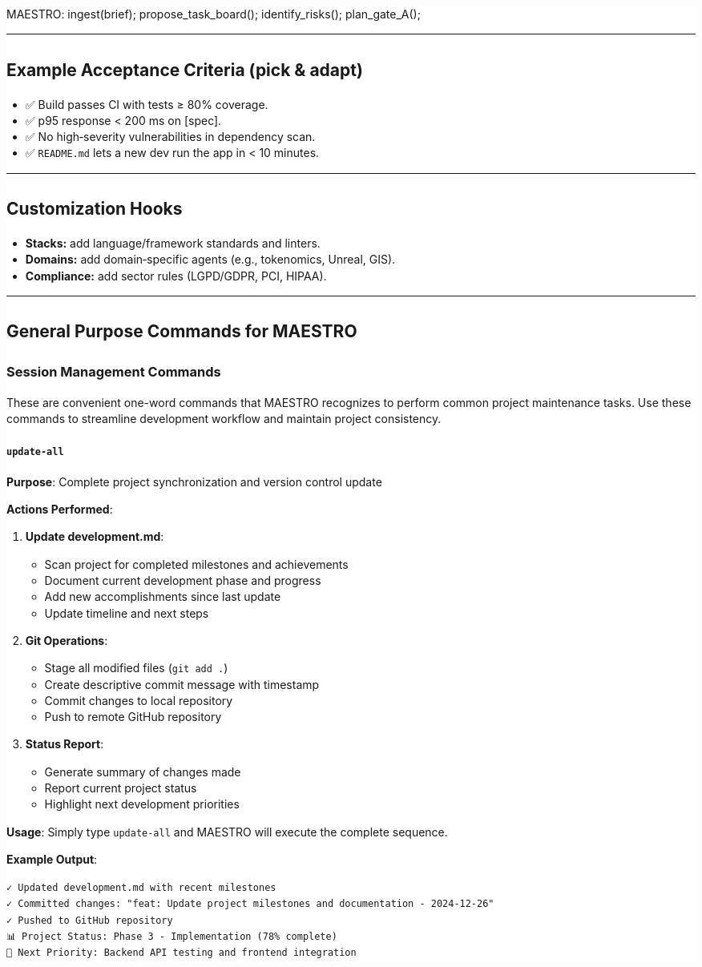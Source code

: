 MAESTRO: ingest(brief); propose\_task\_board(); identify\_risks(); plan\_gate\_A();

---

## **Example Acceptance Criteria (pick & adapt)**

* ✅ Build passes CI with tests ≥ 80% coverage.  
* ✅ p95 response \< 200 ms on \[spec\].  
* ✅ No high‑severity vulnerabilities in dependency scan.  
* ✅ `README.md` lets a new dev run the app in \< 10 minutes.

---

## **Customization Hooks**

* **Stacks:** add language/framework standards and linters.  
* **Domains:** add domain‑specific agents (e.g., tokenomics, Unreal, GIS).  
* **Compliance:** add sector rules (LGPD/GDPR, PCI, HIPAA).

---

## **General Purpose Commands for MAESTRO**

### **Session Management Commands**

These are convenient one-word commands that MAESTRO recognizes to perform common project maintenance tasks. Use these commands to streamline development workflow and maintain project consistency.

#### **`update-all`**
**Purpose**: Complete project synchronization and version control update

**Actions Performed**:
1. **Update development.md**:
   - Scan project for completed milestones and achievements
   - Document current development phase and progress
   - Add new accomplishments since last update
   - Update timeline and next steps

2. **Git Operations**:
   - Stage all modified files (`git add .`)
   - Create descriptive commit message with timestamp
   - Commit changes to local repository
   - Push to remote GitHub repository

3. **Status Report**:
   - Generate summary of changes made
   - Report current project status
   - Highlight next development priorities

**Usage**: Simply type `update-all` and MAESTRO will execute the complete sequence.

**Example Output**:
```
✓ Updated development.md with recent milestones
✓ Committed changes: "feat: Update project milestones and documentation - 2024-12-26"
✓ Pushed to GitHub repository
📊 Project Status: Phase 3 - Implementation (78% complete)
🎯 Next Priority: Backend API testing and frontend integration
```
